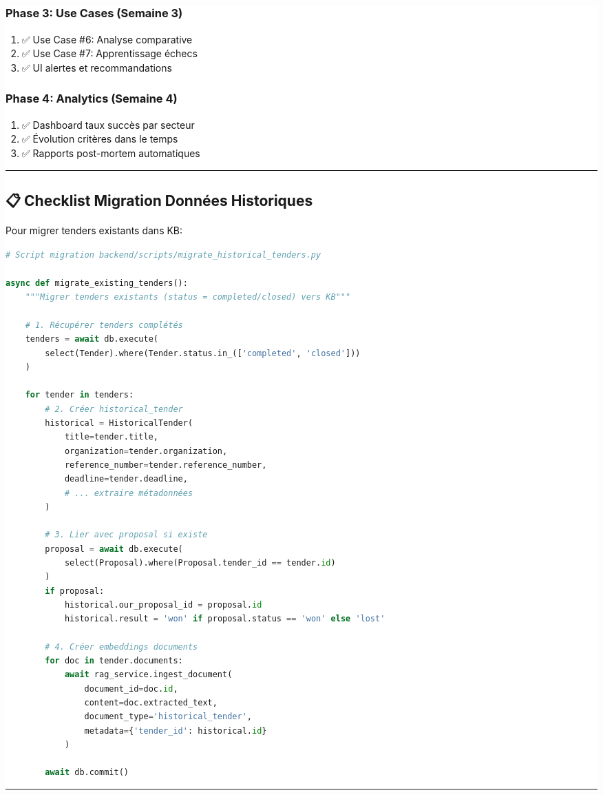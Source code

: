 ### Phase 3: Use Cases (Semaine 3)
1. ✅ Use Case #6: Analyse comparative
2. ✅ Use Case #7: Apprentissage échecs
3. ✅ UI alertes et recommandations

### Phase 4: Analytics (Semaine 4)
1. ✅ Dashboard taux succès par secteur
2. ✅ Évolution critères dans le temps
3. ✅ Rapports post-mortem automatiques

---

## 📋 Checklist Migration Données Historiques

Pour migrer tenders existants dans KB:

```python
# Script migration backend/scripts/migrate_historical_tenders.py

async def migrate_existing_tenders():
    """Migrer tenders existants (status = completed/closed) vers KB"""

    # 1. Récupérer tenders complétés
    tenders = await db.execute(
        select(Tender).where(Tender.status.in_(['completed', 'closed']))
    )

    for tender in tenders:
        # 2. Créer historical_tender
        historical = HistoricalTender(
            title=tender.title,
            organization=tender.organization,
            reference_number=tender.reference_number,
            deadline=tender.deadline,
            # ... extraire métadonnées
        )

        # 3. Lier avec proposal si existe
        proposal = await db.execute(
            select(Proposal).where(Proposal.tender_id == tender.id)
        )
        if proposal:
            historical.our_proposal_id = proposal.id
            historical.result = 'won' if proposal.status == 'won' else 'lost'

        # 4. Créer embeddings documents
        for doc in tender.documents:
            await rag_service.ingest_document(
                document_id=doc.id,
                content=doc.extracted_text,
                document_type='historical_tender',
                metadata={'tender_id': historical.id}
            )

        await db.commit()
```

---